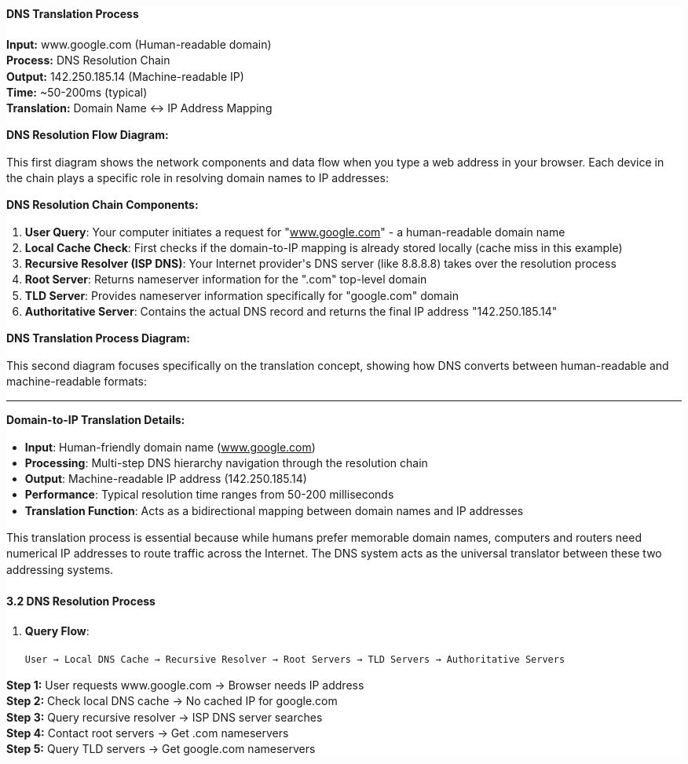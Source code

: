 <div class="interactive-demo">
<h4>DNS Translation Process</h4>
<div class="code-highlight">
<strong>Input:</strong> www.google.com (Human-readable domain)<br/>
<strong>Process:</strong> DNS Resolution Chain<br/>
<strong>Output:</strong> 142.250.185.14 (Machine-readable IP)<br/>
<strong>Time:</strong> ~50-200ms (typical)<br/>
<strong>Translation:</strong> Domain Name ↔ IP Address Mapping
</div>
</div>

**DNS Resolution Flow Diagram:**

This first diagram shows the network components and data flow when you type a web address in your browser. Each device in the chain plays a specific role in resolving domain names to IP addresses:

**DNS Resolution Chain Components:**

1. **User Query**: Your computer initiates a request for "www.google.com" - a human-readable domain name
2. **Local Cache Check**: First checks if the domain-to-IP mapping is already stored locally (cache miss in this example)
3. **Recursive Resolver (ISP DNS)**: Your Internet provider's DNS server (like 8.8.8.8) takes over the resolution process
4. **Root Server**: Returns nameserver information for the ".com" top-level domain
5. **TLD Server**: Provides nameserver information specifically for "google.com" domain
6. **Authoritative Server**: Contains the actual DNS record and returns the final IP address "142.250.185.14"

**DNS Translation Process Diagram:**

This second diagram focuses specifically on the translation concept, showing how DNS converts between human-readable and machine-readable formats:

---

**Domain-to-IP Translation Details:**

- **Input**: Human-friendly domain name (www.google.com)
- **Processing**: Multi-step DNS hierarchy navigation through the resolution chain
- **Output**: Machine-readable IP address (142.250.185.14)
- **Performance**: Typical resolution time ranges from 50-200 milliseconds
- **Translation Function**: Acts as a bidirectional mapping between domain names and IP addresses

This translation process is essential because while humans prefer memorable domain names, computers and routers need numerical IP addresses to route traffic across the Internet. The DNS system acts as the universal translator between these two addressing systems.

#### 3.2 DNS Resolution Process
1. **Query Flow**:
   ```
   User → Local DNS Cache → Recursive Resolver → Root Servers → TLD Servers → Authoritative Servers
   ```

<div class="timeline">
<div class="timeline-item">
<strong>Step 1:</strong> User requests www.google.com → Browser needs IP address
</div>
<div class="timeline-item">
<strong>Step 2:</strong> Check local DNS cache → No cached IP for google.com
</div>
<div class="timeline-item">
<strong>Step 3:</strong> Query recursive resolver → ISP DNS server searches
</div>
<div class="timeline-item">
<strong>Step 4:</strong> Contact root servers → Get .com nameservers
</div>
<div class="timeline-item">
<strong>Step 5:</strong> Query TLD servers → Get google.com nameservers